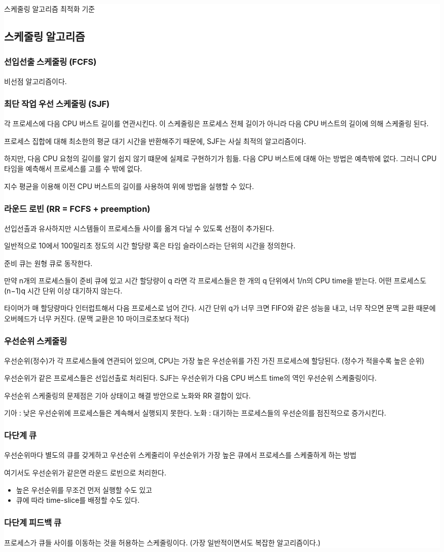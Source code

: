 스케줄링 알고리즘 최적화 기준

## 스케줄링 알고리즘

### 선입선출 스케줄링 (FCFS)

비선점 알고리즘이다.

### 최단 작업 우선 스케줄링 (SJF)

각 프로세스에 다음 CPU 버스트 길이를 연관시킨다. 이 스케줄링은 프로세스 전체 길이가 아니라 다음 CPU 버스트의 길이에 의해 스케줄링 된다.

프로세스 집합에 대해 최소한의 평균 대기 시간을 반환해주기 때문에, SJF는 사실 최적의 알고리즘이다.

하지만, 다음 CPU 요청의 길이를 알기 쉽지 않기 떄문에 실제로 구현하기가 힘듦.
다음 CPU 버스트에 대해 아는 방법은 예측밖에 없다. 그러니 CPU 타임을 예측해서 프로세스를 고를 수 밖에 없다.

지수 평균을 이용해 이전 CPU 버스트의 길이를 사용하여 위에 방법을 실행할 수 있다.

### 라운드 로빈 (RR = FCFS + preemption)

선입선출과 유사하지만 시스템들이 프로세스들 사이를 옮겨 다닐 수 있도록 선점이 추가된다.

일반적으로 10에서 100밀리초 정도의 시간 할당량 혹은 타임 슬라이스라는 단위의 시간을 정의한다.

준비 큐는 원형 큐로 동작한다.

만약 n개의 프로세스들이 준비 큐에 있고 시간 할당량이 q 라면 각 프로세스들은 한 개의 q 단위에서 1/n의 CPU time을 받는다. 어떤 프로세스도 (n−1)q 시간 단위 이상 대기하지 않는다.

타이머가 매 할당량마다 인터럽트해서 다음 프로세스로 넘어 간다.
시간 단위 q가 너무 크면 FIFO와 같은 성능을 내고, 너무 작으면 문맥 교환 때문에 오버헤드가 너무 커진다. (문맥 교환은 10 마이크로초보다 적다)

### 우선순위 스케줄링

우선순위(정수)가 각 프로세스들에 연관되어 있으며, CPU는 가장 높은 우선순위를 가진 가진 프로세스에 할당된다. (정수가 적을수록 높은 순위)

우선순위가 같은 프로세스들은 선입선출로 처리된다. SJF는 우선순위가 다음 CPU 버스트 time의 역인 우선순위 스케줄링이다.

우선순위 스케줄링의 문제점은 기아 상태이고 해결 방안으로 노화와 RR 결합이 있다.

기아 : 낮은 우선순위에 프로세스들은 계속해서 실행되지 못한다.
노화 : 대기하는 프로세스들의 우선순의를 점진적으로 증가시킨다.

### 다단계 큐

우선순위마다 별도의 큐를 갖게하고 우선순위 스케줄리이 우선순위가 가장 높은 큐에서 프로세스를 스케줄하게 하는 방법

여기서도 우선순위가 같은면 라운드 로빈으로 처리한다.

- 높은 우선순위를 무조건 먼저 실행할 수도 있고
- 큐에 따라 time-slice를 배정할 수도 있다.

### 다단계 피드백 큐

프로세스가 큐들 사이를 이동하는 것을 허용하는 스케줄링이다. (가장 일반적이면서도 복잡한 알고리즘이다.)
